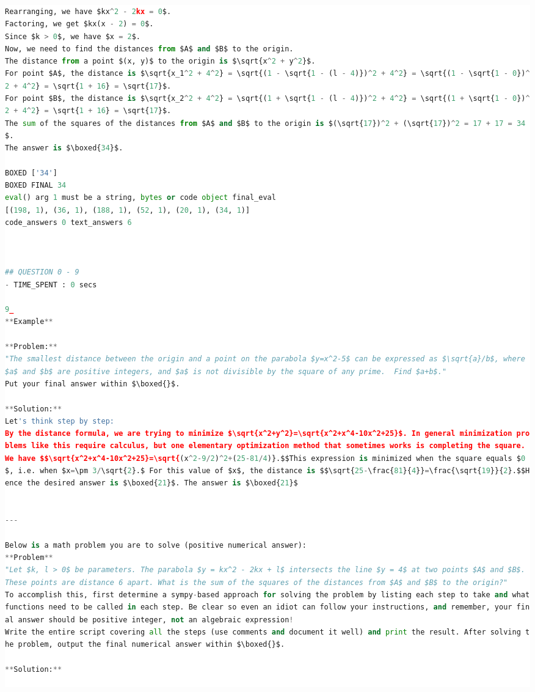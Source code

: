 ```python
Rearranging, we have $kx^2 - 2kx = 0$.
Factoring, we get $kx(x - 2) = 0$.
Since $k > 0$, we have $x = 2$.
Now, we need to find the distances from $A$ and $B$ to the origin.
The distance from a point $(x, y)$ to the origin is $\sqrt{x^2 + y^2}$.
For point $A$, the distance is $\sqrt{x_1^2 + 4^2} = \sqrt{(1 - \sqrt{1 - (l - 4)})^2 + 4^2} = \sqrt{(1 - \sqrt{1 - 0})^2 + 4^2} = \sqrt{1 + 16} = \sqrt{17}$.
For point $B$, the distance is $\sqrt{x_2^2 + 4^2} = \sqrt{(1 + \sqrt{1 - (l - 4)})^2 + 4^2} = \sqrt{(1 + \sqrt{1 - 0})^2 + 4^2} = \sqrt{1 + 16} = \sqrt{17}$.
The sum of the squares of the distances from $A$ and $B$ to the origin is $(\sqrt{17})^2 + (\sqrt{17})^2 = 17 + 17 = 34$.
The answer is $\boxed{34}$.

BOXED ['34']
BOXED FINAL 34
eval() arg 1 must be a string, bytes or code object final_eval
[(198, 1), (36, 1), (188, 1), (52, 1), (20, 1), (34, 1)]
code_answers 0 text_answers 6



## QUESTION 0 - 9 
- TIME_SPENT : 0 secs

9_
**Example**

**Problem:** 
"The smallest distance between the origin and a point on the parabola $y=x^2-5$ can be expressed as $\sqrt{a}/b$, where $a$ and $b$ are positive integers, and $a$ is not divisible by the square of any prime.  Find $a+b$."
Put your final answer within $\boxed{}$.

**Solution:** 
Let's think step by step:
By the distance formula, we are trying to minimize $\sqrt{x^2+y^2}=\sqrt{x^2+x^4-10x^2+25}$. In general minimization problems like this require calculus, but one elementary optimization method that sometimes works is completing the square.  We have $$\sqrt{x^2+x^4-10x^2+25}=\sqrt{(x^2-9/2)^2+(25-81/4)}.$$This expression is minimized when the square equals $0$, i.e. when $x=\pm 3/\sqrt{2}.$ For this value of $x$, the distance is $$\sqrt{25-\frac{81}{4}}=\frac{\sqrt{19}}{2}.$$Hence the desired answer is $\boxed{21}$. The answer is $\boxed{21}$


---

Below is a math problem you are to solve (positive numerical answer):
**Problem**
"Let $k, l > 0$ be parameters. The parabola $y = kx^2 - 2kx + l$ intersects the line $y = 4$ at two points $A$ and $B$. These points are distance 6 apart. What is the sum of the squares of the distances from $A$ and $B$ to the origin?"
To accomplish this, first determine a sympy-based approach for solving the problem by listing each step to take and what functions need to be called in each step. Be clear so even an idiot can follow your instructions, and remember, your final answer should be positive integer, not an algebraic expression!
Write the entire script covering all the steps (use comments and document it well) and print the result. After solving the problem, output the final numerical answer within $\boxed{}$.

**Solution:** 



```